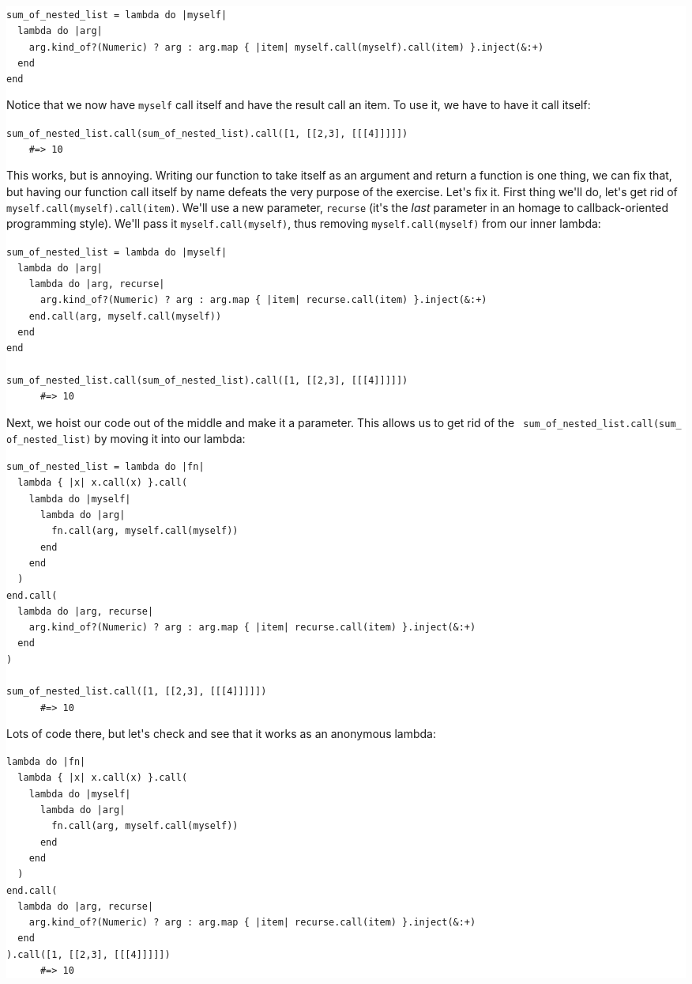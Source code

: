     sum_of_nested_list = lambda do |myself|
      lambda do |arg|
        arg.kind_of?(Numeric) ? arg : arg.map { |item| myself.call(myself).call(item) }.inject(&:+)
      end
    end

Notice that we now have `myself` call itself and have the result call an item. To use it, we have to have it call itself:

  	sum_of_nested_list.call(sum_of_nested_list).call([1, [[2,3], [[[4]]]]])
   		#=> 10 

This works, but is annoying. Writing our function to take itself as an argument and return a function is one thing, we can fix that, but having our function call itself by name defeats the very purpose of the exercise. Let's fix it. First thing we'll do, let's get rid of `myself.call(myself).call(item)`. We'll use a new parameter, `recurse` (it's the *last* parameter in an homage to callback-oriented programming style). We'll pass it `myself.call(myself)`, thus removing `myself.call(myself)` from our inner lambda:

    sum_of_nested_list = lambda do |myself|
      lambda do |arg|
        lambda do |arg, recurse|
          arg.kind_of?(Numeric) ? arg : arg.map { |item| recurse.call(item) }.inject(&:+)
        end.call(arg, myself.call(myself))
      end
    end
    
    sum_of_nested_list.call(sum_of_nested_list).call([1, [[2,3], [[[4]]]]])
 		  #=> 10 

Next, we hoist our code out of the middle and make it a parameter. This allows us to get rid of the ` sum_of_nested_list.call(sum_of_nested_list)` by moving it into our lambda:

    sum_of_nested_list = lambda do |fn|
      lambda { |x| x.call(x) }.call(
        lambda do |myself|
          lambda do |arg|
            fn.call(arg, myself.call(myself))
          end
        end
      )
    end.call(
      lambda do |arg, recurse|
        arg.kind_of?(Numeric) ? arg : arg.map { |item| recurse.call(item) }.inject(&:+)
      end
    )

    sum_of_nested_list.call([1, [[2,3], [[[4]]]]])
 		  #=> 10 
 		
Lots of code there, but let's check and see that it works as an anonymous lambda:

    lambda do |fn|
      lambda { |x| x.call(x) }.call(
        lambda do |myself|
          lambda do |arg|
            fn.call(arg, myself.call(myself))
          end
        end
      )
    end.call(
      lambda do |arg, recurse|
        arg.kind_of?(Numeric) ? arg : arg.map { |item| recurse.call(item) }.inject(&:+)
      end
    ).call([1, [[2,3], [[[4]]]]])
 		  #=> 10
 		  

[joy]: http://braythwayt.com/homoiconic/2008-11-16/joy.html#readme
[bb]: https://github.com/raganwald/homoiconic/blob/master/2008-11-07/from_birds_that_compose_to_method_advice.html
[th]: https://github.com/raganwald/homoiconic/blob/master/2008-10-30/thrush.html
[k]: https://github.com/raganwald/homoiconic/blob/master/2008-10-29/kestrel.html
[turing]: http://www.alanturing.net/turing_archive/index.html "Alan Turing"
[dm]: https://github.com/raganwald/homoiconic/blob/master/2008-11-21/templates_double_mockingbirds_and_helpers.html